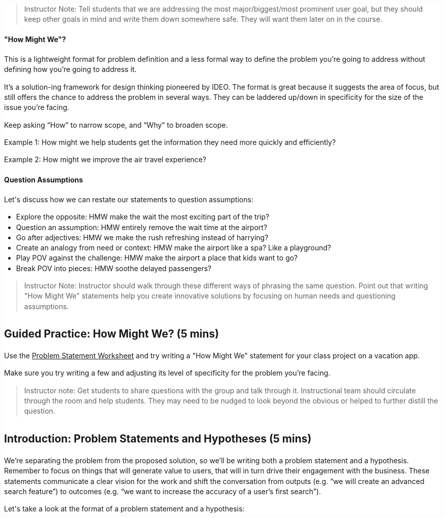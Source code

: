 > Instructor Note: Tell students that we are addressing the most major/biggest/most prominent user goal, but they should keep other goals in mind and write them down somewhere safe. They will want them later on in the course.

#### "How Might We"?

This is a lightweight format for problem definition and a less formal way to define the problem you’re going to address without defining how you’re going to address it.

It’s a solution-ing framework for design thinking pioneered by IDEO. The format is great because it suggests the area of focus, but still offers the chance to address the problem in several ways. They can be laddered up/down in specificity for the size of the issue you’re facing.

Keep asking “How” to narrow scope, and “Why” to broaden scope.

Example 1: How might we help students get the information they need more quickly and efficiently?

Example 2: How might we improve the air travel experience?

#### Question Assumptions

Let's discuss how we can restate our statements to question assumptions:

- Explore the opposite: HMW make the wait the most exciting part of the trip?
- Question an assumption: HMW entirely remove the wait time at the airport?
- Go after adjectives: HMW we make the rush refreshing instead of harrying?
- Create an analogy from need or context: HMW make the airport like a spa? Like a playground?
- Play POV against the challenge: HMW make the airport a place that kids want to go?
- Break POV into pieces: HMW soothe delayed passengers?

> Instructor Note: Instructor should walk through these different ways of phrasing the same question. Point out that writing "How Might We" statements help you create innovative solutions by focusing on human needs and questioning assumptions.

## Guided Practice: How Might We? (5 mins)

Use the [Problem Statement Worksheet](assets/problem-statement-worksheet.pdf) and try writing a "How Might We" statement for your class project on a vacation app.

Make sure you try writing a few and adjusting its level of specificity for the problem you’re facing.

> Instructor note:  Get students to share questions with the group and talk through it. Instructional team should circulate through the room and help students. They may need to be nudged to look beyond the obvious or helped to further distill the question.

## Introduction: Problem Statements and Hypotheses (5 mins)

We’re separating the problem from the proposed solution, so we’ll be writing both a problem statement and a hypothesis. Remember to focus on things that will generate value to users, that will in turn drive their engagement with the business. These statements communicate a clear vision for the work and shift the conversation from outputs (e.g. “we will create an advanced search feature”) to outcomes (e.g. “we want to increase the accuracy of a user’s first search”).

Let's take a look at the format of a problem statement and a hypothesis:
